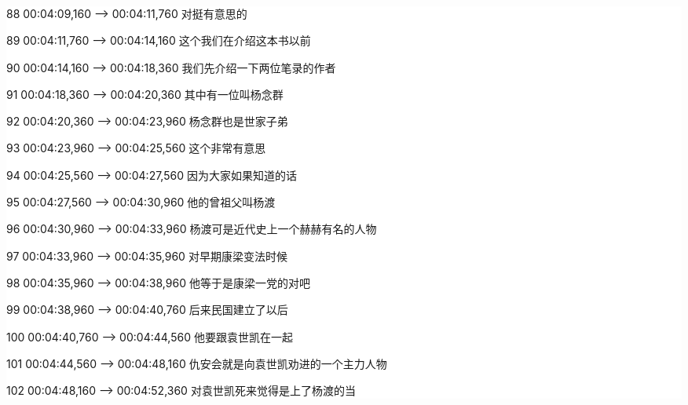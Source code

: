 88
00:04:09,160 --> 00:04:11,760
对挺有意思的

89
00:04:11,760 --> 00:04:14,160
这个我们在介绍这本书以前

90
00:04:14,160 --> 00:04:18,360
我们先介绍一下两位笔录的作者

91
00:04:18,360 --> 00:04:20,360
其中有一位叫杨念群

92
00:04:20,360 --> 00:04:23,960
杨念群也是世家子弟

93
00:04:23,960 --> 00:04:25,560
这个非常有意思

94
00:04:25,560 --> 00:04:27,560
因为大家如果知道的话

95
00:04:27,560 --> 00:04:30,960
他的曾祖父叫杨渡

96
00:04:30,960 --> 00:04:33,960
杨渡可是近代史上一个赫赫有名的人物

97
00:04:33,960 --> 00:04:35,960
对早期康梁变法时候

98
00:04:35,960 --> 00:04:38,960
他等于是康梁一党的对吧

99
00:04:38,960 --> 00:04:40,760
后来民国建立了以后

100
00:04:40,760 --> 00:04:44,560
他要跟袁世凯在一起

101
00:04:44,560 --> 00:04:48,160
仇安会就是向袁世凯劝进的一个主力人物

102
00:04:48,160 --> 00:04:52,360
对袁世凯死来觉得是上了杨渡的当
